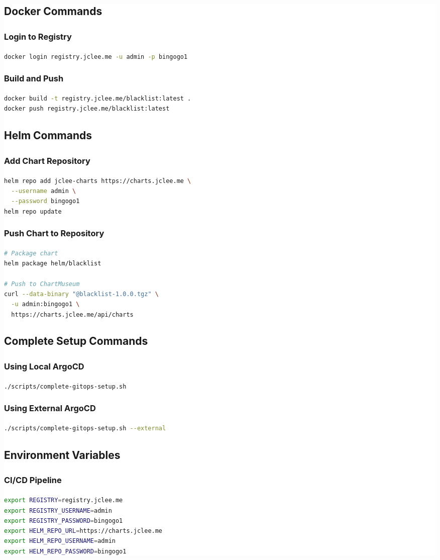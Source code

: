 ## Docker Commands

### Login to Registry
```bash
docker login registry.jclee.me -u admin -p bingogo1
```

### Build and Push
```bash
docker build -t registry.jclee.me/blacklist:latest .
docker push registry.jclee.me/blacklist:latest
```

## Helm Commands

### Add Chart Repository
```bash
helm repo add jclee-charts https://charts.jclee.me \
  --username admin \
  --password bingogo1
helm repo update
```

### Push Chart to Repository
```bash
# Package chart
helm package helm/blacklist

# Push to ChartMuseum
curl --data-binary "@blacklist-1.0.0.tgz" \
  -u admin:bingogo1 \
  https://charts.jclee.me/api/charts
```

## Complete Setup Commands

### Using Local ArgoCD
```bash
./scripts/complete-gitops-setup.sh
```

### Using External ArgoCD
```bash
./scripts/complete-gitops-setup.sh --external
```

## Environment Variables

### CI/CD Pipeline
```bash
export REGISTRY=registry.jclee.me
export REGISTRY_USERNAME=admin
export REGISTRY_PASSWORD=bingogo1
export HELM_REPO_URL=https://charts.jclee.me
export HELM_REPO_USERNAME=admin
export HELM_REPO_PASSWORD=bingogo1
```
